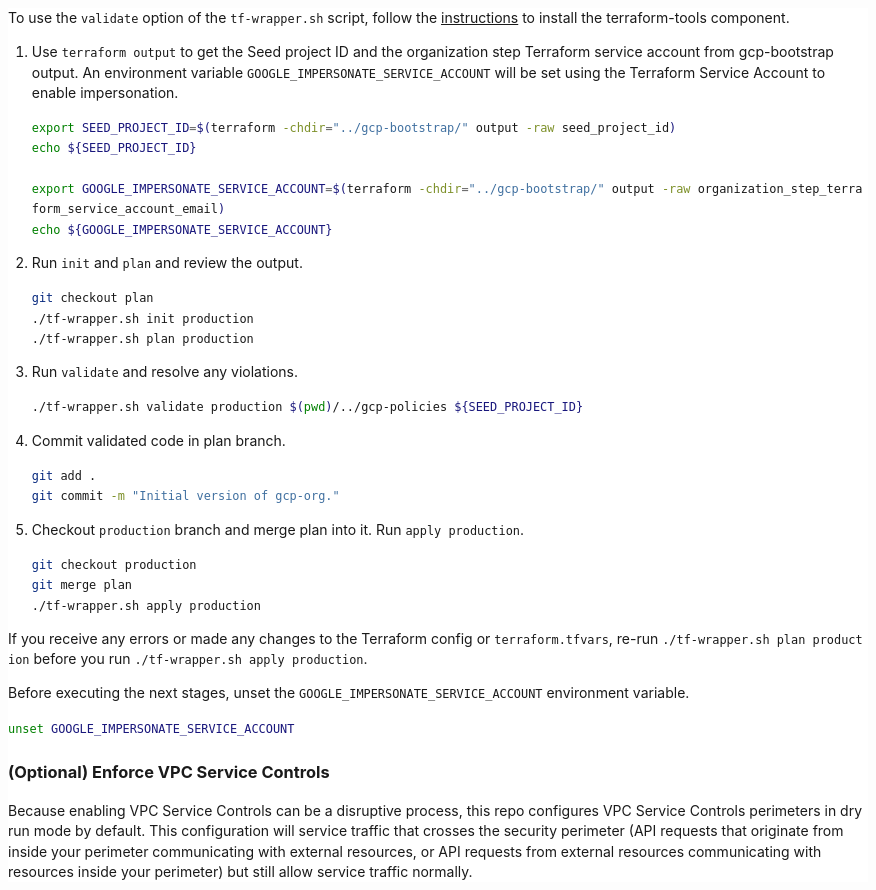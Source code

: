 To use the `validate` option of the `tf-wrapper.sh` script, follow the [instructions](https://cloud.google.com/docs/terraform/policy-validation/validate-policies#install) to install the terraform-tools component.

1. Use `terraform output` to get the Seed project ID and the organization step Terraform service account from gcp-bootstrap output. An environment variable `GOOGLE_IMPERSONATE_SERVICE_ACCOUNT` will be set using the Terraform Service Account to enable impersonation.

   ```bash
   export SEED_PROJECT_ID=$(terraform -chdir="../gcp-bootstrap/" output -raw seed_project_id)
   echo ${SEED_PROJECT_ID}

   export GOOGLE_IMPERSONATE_SERVICE_ACCOUNT=$(terraform -chdir="../gcp-bootstrap/" output -raw organization_step_terraform_service_account_email)
   echo ${GOOGLE_IMPERSONATE_SERVICE_ACCOUNT}
   ```

1. Run `init` and `plan` and review the output.

   ```bash
   git checkout plan
   ./tf-wrapper.sh init production
   ./tf-wrapper.sh plan production
   ```

1. Run `validate` and resolve any violations.

   ```bash
   ./tf-wrapper.sh validate production $(pwd)/../gcp-policies ${SEED_PROJECT_ID}
   ```

1. Commit validated code in plan branch.

   ```bash
   git add .
   git commit -m "Initial version of gcp-org."
   ```

1. Checkout `production` branch and merge plan into it. Run `apply production`.

   ```bash
   git checkout production
   git merge plan
   ./tf-wrapper.sh apply production
   ```

If you receive any errors or made any changes to the Terraform config or `terraform.tfvars`, re-run `./tf-wrapper.sh plan production` before you run `./tf-wrapper.sh apply production`.

Before executing the next stages, unset the `GOOGLE_IMPERSONATE_SERVICE_ACCOUNT` environment variable.

```bash
unset GOOGLE_IMPERSONATE_SERVICE_ACCOUNT
```

### (Optional) Enforce VPC Service Controls

Because enabling VPC Service Controls can be a disruptive process, this repo configures VPC Service Controls perimeters in dry run mode by default. This configuration will service traffic that crosses the security perimeter (API requests that originate from inside your perimeter communicating with external resources, or API requests from external resources communicating with resources inside your perimeter) but still allow service traffic normally.
